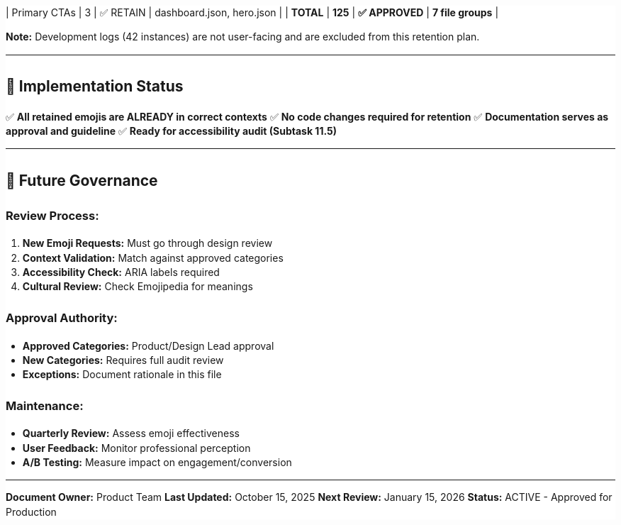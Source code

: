 | Primary CTAs       | 3         | ✅ RETAIN       | dashboard.json, hero.json  |
| **TOTAL**          | **125**   | **✅ APPROVED** | **7 file groups**          |

**Note:** Development logs (42 instances) are not user-facing and are excluded from this retention plan.

---

## 🎯 Implementation Status

✅ **All retained emojis are ALREADY in correct contexts**
✅ **No code changes required for retention**
✅ **Documentation serves as approval and guideline**
✅ **Ready for accessibility audit (Subtask 11.5)**

---

## 📝 Future Governance

### Review Process:

1. **New Emoji Requests:** Must go through design review
2. **Context Validation:** Match against approved categories
3. **Accessibility Check:** ARIA labels required
4. **Cultural Review:** Check Emojipedia for meanings

### Approval Authority:

- **Approved Categories:** Product/Design Lead approval
- **New Categories:** Requires full audit review
- **Exceptions:** Document rationale in this file

### Maintenance:

- **Quarterly Review:** Assess emoji effectiveness
- **User Feedback:** Monitor professional perception
- **A/B Testing:** Measure impact on engagement/conversion

---

**Document Owner:** Product Team
**Last Updated:** October 15, 2025
**Next Review:** January 15, 2026
**Status:** ACTIVE - Approved for Production

